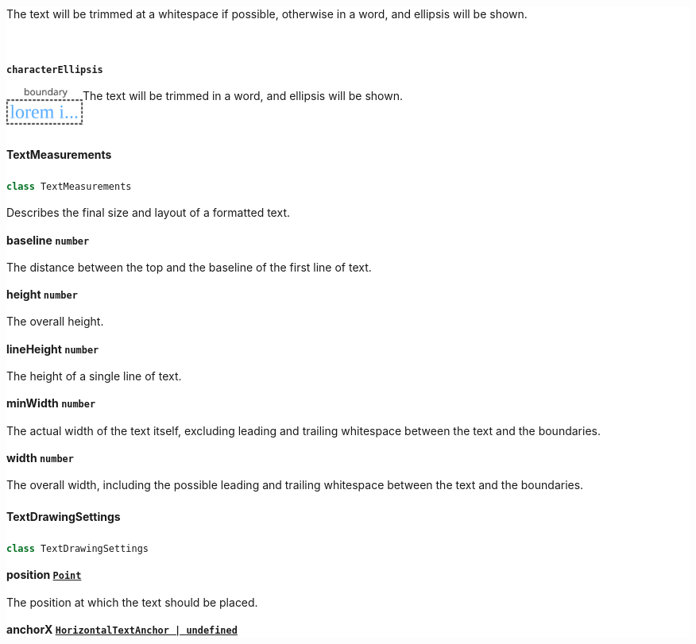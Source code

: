 The text will be trimmed at a whitespace if possible, otherwise in a word, and ellipsis will be shown.

<br>

**`characterEllipsis`**

<img class="framed" style="float: left; height: 48px;" src="gfx/textTrimmingCharacterEllipsis.svg">

The text will be trimmed in a word, and ellipsis will be shown.

<br>


<a id="markdown-textmeasurements" name="textmeasurements"></a>
#### TextMeasurements

```TypeScript
class TextMeasurements
```

Describes the final size and layout of a formatted text.

**baseline `number`**

The distance between the top and the baseline of the first line of text.

**height `number`**

The overall height.

**lineHeight `number`**

The height of a single line of text.

**minWidth `number`**

The actual width of the text itself, excluding leading and trailing whitespace between the text and the boundaries.

**width `number`**

The overall width, including the possible leading and trailing whitespace between the text and the boundaries.

<a id="markdown-textdrawingsettings" name="textdrawingsettings"></a>
#### TextDrawingSettings

```TypeScript
class TextDrawingSettings
```

**position [`Point`](#point)**

The position at which the text should be placed.

**anchorX [`HorizontalTextAnchor | undefined`](#horizontaltextanchor)**
